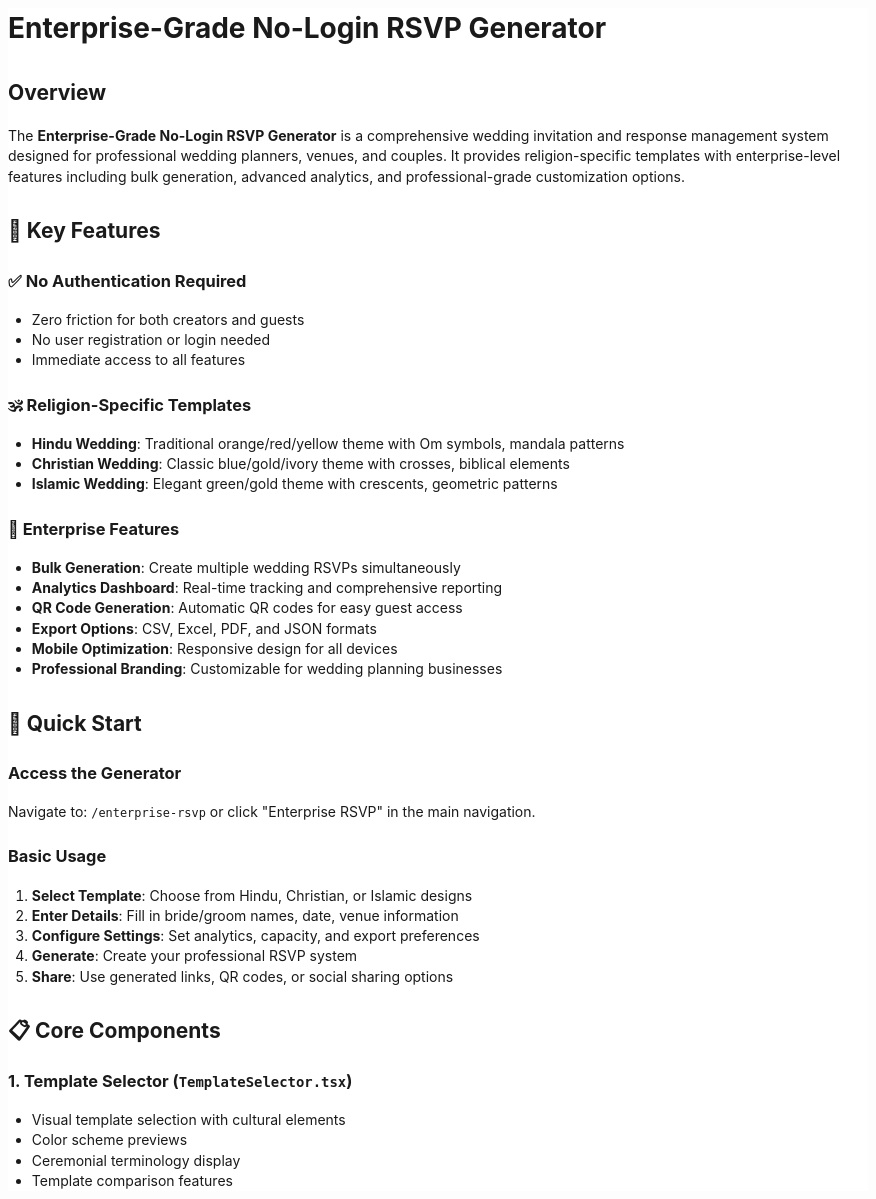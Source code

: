 # Enterprise-Grade No-Login RSVP Generator

## Overview

The **Enterprise-Grade No-Login RSVP Generator** is a comprehensive wedding invitation and response management system designed for professional wedding planners, venues, and couples. It provides religion-specific templates with enterprise-level features including bulk generation, advanced analytics, and professional-grade customization options.

## 🌟 Key Features

### ✅ **No Authentication Required**
- Zero friction for both creators and guests
- No user registration or login needed
- Immediate access to all features

### 🕉️ **Religion-Specific Templates**
- **Hindu Wedding**: Traditional orange/red/yellow theme with Om symbols, mandala patterns
- **Christian Wedding**: Classic blue/gold/ivory theme with crosses, biblical elements  
- **Islamic Wedding**: Elegant green/gold theme with crescents, geometric patterns

### 🏢 **Enterprise Features**
- **Bulk Generation**: Create multiple wedding RSVPs simultaneously
- **Analytics Dashboard**: Real-time tracking and comprehensive reporting
- **QR Code Generation**: Automatic QR codes for easy guest access
- **Export Options**: CSV, Excel, PDF, and JSON formats
- **Mobile Optimization**: Responsive design for all devices
- **Professional Branding**: Customizable for wedding planning businesses

## 🚀 Quick Start

### Access the Generator
Navigate to: `/enterprise-rsvp` or click "Enterprise RSVP" in the main navigation.

### Basic Usage
1. **Select Template**: Choose from Hindu, Christian, or Islamic designs
2. **Enter Details**: Fill in bride/groom names, date, venue information
3. **Configure Settings**: Set analytics, capacity, and export preferences
4. **Generate**: Create your professional RSVP system
5. **Share**: Use generated links, QR codes, or social sharing options

## 📋 Core Components

### 1. Template Selector (`TemplateSelector.tsx`)
- Visual template selection with cultural elements
- Color scheme previews
- Ceremonial terminology display
- Template comparison features
